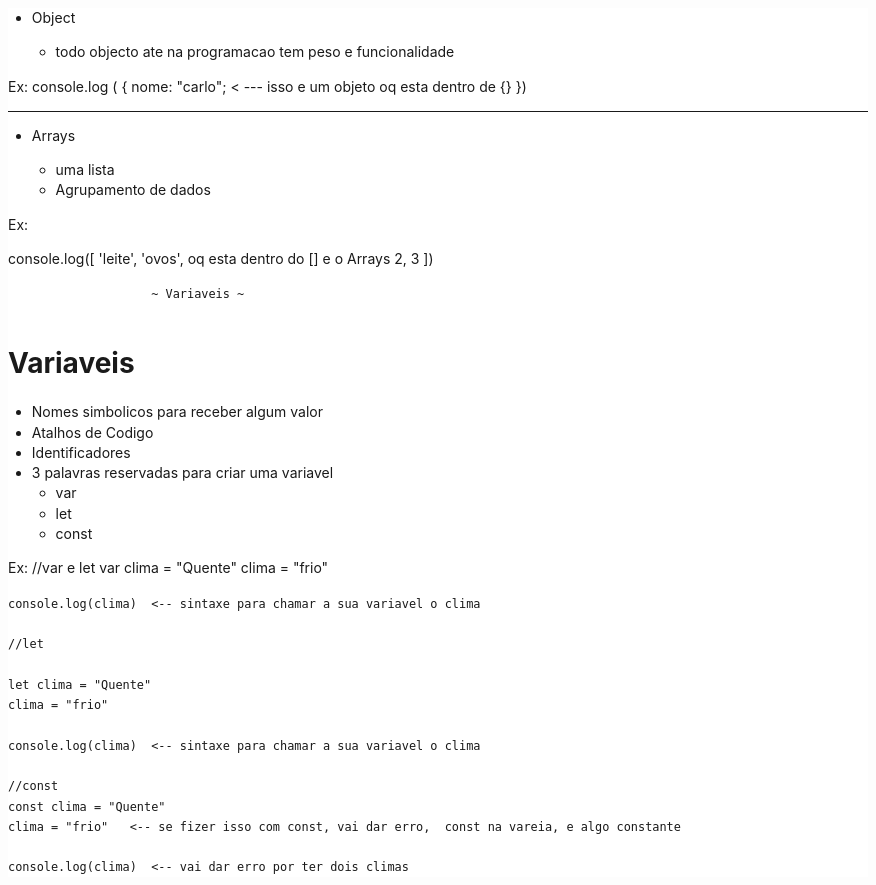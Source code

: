 * Object

    * todo objecto ate na programacao tem peso e funcionalidade 

Ex:
console.log ( {
    nome: "carlo";  < --- isso e um objeto oq esta dentro de {}
})

----------------------------------------------------------------

* Arrays

    * uma lista
    * Agrupamento de dados

Ex:

console.log([
    'leite',
    'ovos',         oq esta dentro do [] e o Arrays
    2,
    3
])


                        ~ Variaveis ~

# Variaveis

* Nomes simbolicos para receber algum valor
* Atalhos de Codigo
* Identificadores
* 3 palavras reservadas para criar uma variavel
    * var
    * let
    * const

Ex: 
    //var e let 
    var clima = "Quente"
    clima = "frio"

    console.log(clima)  <-- sintaxe para chamar a sua variavel o clima

    //let
    
    let clima = "Quente"
    clima = "frio"

    console.log(clima)  <-- sintaxe para chamar a sua variavel o clima

    //const
    const clima = "Quente"
    clima = "frio"   <-- se fizer isso com const, vai dar erro,  const na vareia, e algo constante

    console.log(clima)  <-- vai dar erro por ter dois climas 
